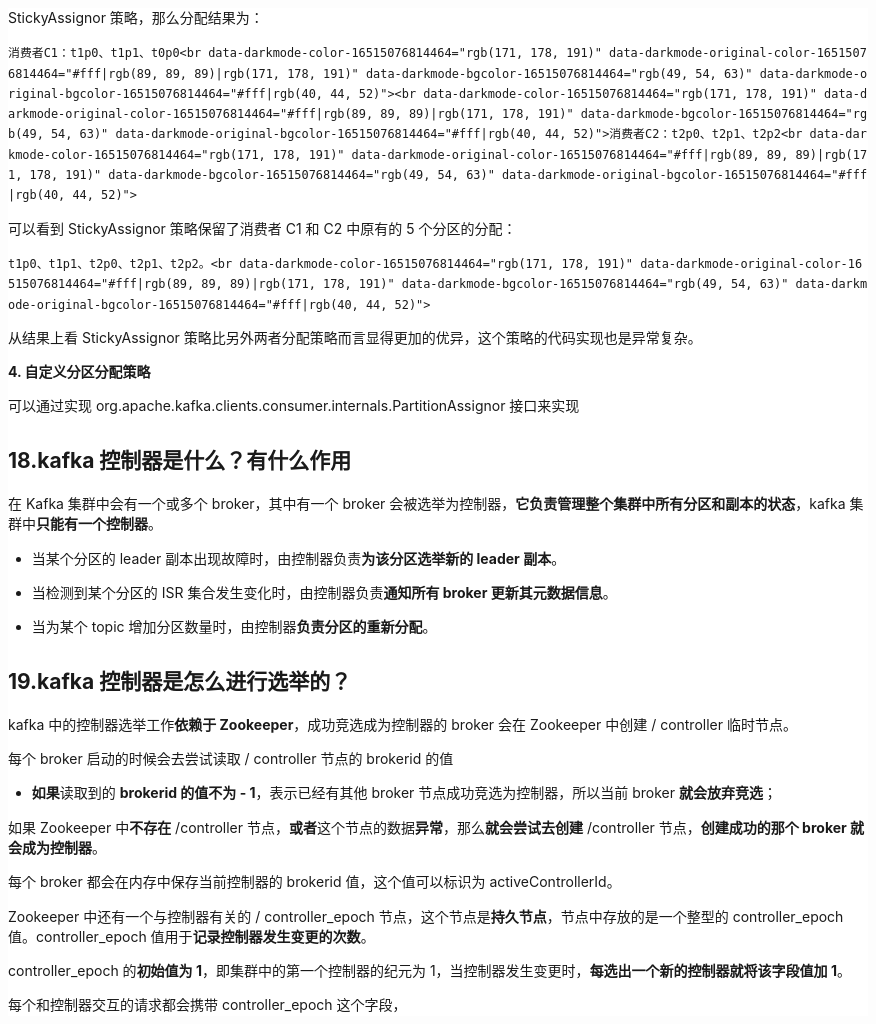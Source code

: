 StickyAssignor 策略，那么分配结果为：

```
消费者C1：t1p0、t1p1、t0p0<br data-darkmode-color-16515076814464="rgb(171, 178, 191)" data-darkmode-original-color-16515076814464="#fff|rgb(89, 89, 89)|rgb(171, 178, 191)" data-darkmode-bgcolor-16515076814464="rgb(49, 54, 63)" data-darkmode-original-bgcolor-16515076814464="#fff|rgb(40, 44, 52)"><br data-darkmode-color-16515076814464="rgb(171, 178, 191)" data-darkmode-original-color-16515076814464="#fff|rgb(89, 89, 89)|rgb(171, 178, 191)" data-darkmode-bgcolor-16515076814464="rgb(49, 54, 63)" data-darkmode-original-bgcolor-16515076814464="#fff|rgb(40, 44, 52)">消费者C2：t2p0、t2p1、t2p2<br data-darkmode-color-16515076814464="rgb(171, 178, 191)" data-darkmode-original-color-16515076814464="#fff|rgb(89, 89, 89)|rgb(171, 178, 191)" data-darkmode-bgcolor-16515076814464="rgb(49, 54, 63)" data-darkmode-original-bgcolor-16515076814464="#fff|rgb(40, 44, 52)">
```

可以看到 StickyAssignor 策略保留了消费者 C1 和 C2 中原有的 5 个分区的分配：

```
t1p0、t1p1、t2p0、t2p1、t2p2。<br data-darkmode-color-16515076814464="rgb(171, 178, 191)" data-darkmode-original-color-16515076814464="#fff|rgb(89, 89, 89)|rgb(171, 178, 191)" data-darkmode-bgcolor-16515076814464="rgb(49, 54, 63)" data-darkmode-original-bgcolor-16515076814464="#fff|rgb(40, 44, 52)">
```

从结果上看 StickyAssignor 策略比另外两者分配策略而言显得更加的优异，这个策略的代码实现也是异常复杂。

**4. 自定义分区分配策略**

可以通过实现 org.apache.kafka.clients.consumer.internals.PartitionAssignor 接口来实现

18.kafka 控制器是什么？有什么作用
---------------------

在 Kafka 集群中会有一个或多个 broker，其中有一个 broker 会被选举为控制器，**它负责管理整个集群中所有分区和副本的状态**，kafka 集群中**只能有一个控制器**。

*   当某个分区的 leader 副本出现故障时，由控制器负责**为该分区选举新的 leader 副本**。
    
*   当检测到某个分区的 ISR 集合发生变化时，由控制器负责**通知所有 broker 更新其元数据信息**。
    
*   当为某个 topic 增加分区数量时，由控制器**负责分区的重新分配**。
    

19.kafka 控制器是怎么进行选举的？
---------------------

kafka 中的控制器选举工作**依赖于 Zookeeper**，成功竞选成为控制器的 broker 会在 Zookeeper 中创建 / controller 临时节点。

每个 broker 启动的时候会去尝试读取 / controller 节点的 brokerid 的值

*   **如果**读取到的 **brokerid 的值不为 - 1**，表示已经有其他 broker 节点成功竞选为控制器，所以当前 broker **就会放弃竞选**；
    

如果 Zookeeper 中**不存在** /controller 节点，**或者**这个节点的数据**异常**，那么**就会尝试去创建** /controller 节点，**创建成功的那个 broker 就会成为控制器**。

每个 broker 都会在内存中保存当前控制器的 brokerid 值，这个值可以标识为 activeControllerId。

Zookeeper 中还有一个与控制器有关的 / controller_epoch 节点，这个节点是**持久节点**，节点中存放的是一个整型的 controller_epoch 值。controller_epoch 值用于**记录控制器发生变更的次数**。

controller_epoch 的**初始值为 1**，即集群中的第一个控制器的纪元为 1，当控制器发生变更时，**每选出一个新的控制器就将该字段值加 1**。

每个和控制器交互的请求都会携带 controller_epoch 这个字段，
